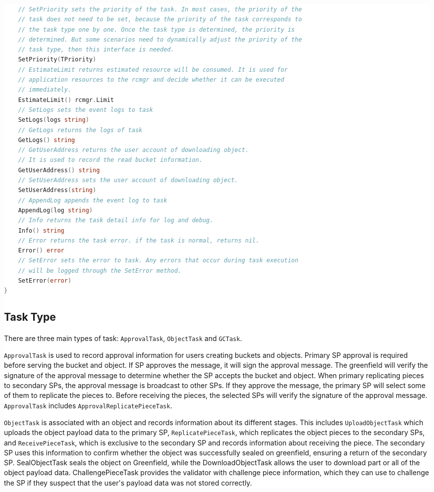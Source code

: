 ```go
    // SetPriority sets the priority of the task. In most cases, the priority of the
    // task does not need to be set, because the priority of the task corresponds to
    // the task type one by one. Once the task type is determined, the priority is
    // determined. But some scenarios need to dynamically adjust the priority of the
    // task type, then this interface is needed.
    SetPriority(TPriority)
    // EstimateLimit returns estimated resource will be consumed. It is used for
    // application resources to the rcmgr and decide whether it can be executed
    // immediately.
    EstimateLimit() rcmgr.Limit
    // SetLogs sets the event logs to task
    SetLogs(logs string)
    // GetLogs returns the logs of task
    GetLogs() string
    // GetUserAddress returns the user account of downloading object.
    // It is used to record the read bucket information.
    GetUserAddress() string
    // SetUserAddress sets the user account of downloading object.
    SetUserAddress(string)
    // AppendLog appends the event log to task
    AppendLog(log string)
    // Info returns the task detail info for log and debug.
    Info() string
    // Error returns the task error. if the task is normal, returns nil.
    Error() error
    // SetError sets the error to task. Any errors that occur during task execution
    // will be logged through the SetError method.
    SetError(error)
}
```

## Task Type

There are three main types of task: `ApprovalTask`, `ObjectTask` and `GCTask`.

`ApprovalTask` is used to record approval information for users creating buckets and objects. Primary SP approval is required
before serving the bucket and object. If SP approves the message, it will sign the approval message. The greenfield will
verify the signature of the approval message to determine whether the SP accepts the bucket and object. When primary replicating
pieces to secondary SPs, the approval message is broadcast to other SPs. If they approve the message, the primary SP will
select some of them to replicate the pieces to. Before receiving the pieces, the selected SPs will verify the signature
of the approval message. `ApprovalTask` includes `ApprovalReplicatePieceTask`.

`ObjectTask` is associated with an object and records information about its different stages. This includes `UploadObjectTask`
which uploads the object payload data to the primary SP, `ReplicatePieceTask`, which replicates the object pieces to the
secondary SPs, and `ReceivePieceTask`, which is exclusive to the secondary SP and records information about receiving
the piece. The secondary SP uses this information to confirm whether the object was successfully sealed on greenfield,
ensuring a return of the secondary SP. SealObjectTask seals the object on Greenfield, while the DownloadObjectTask allows
the user to download part or all of the object payload data. ChallengePieceTask provides the validator with challenge piece
information, which they can use to challenge the SP if they suspect that the user's payload data was not stored correctly.
